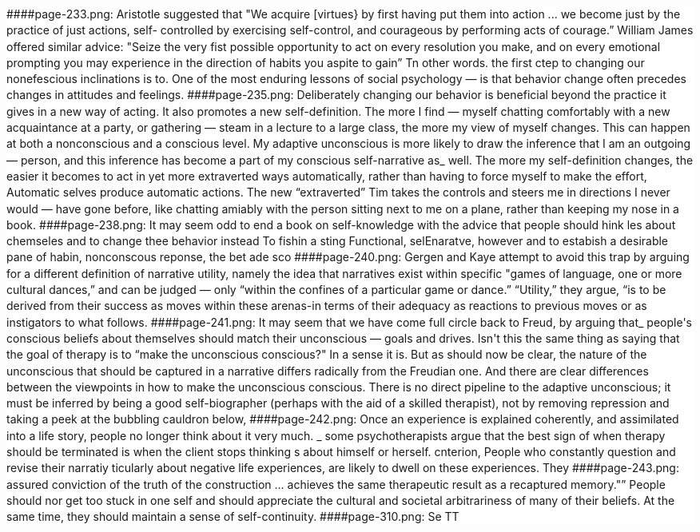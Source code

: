 ####page-233.png:
Aristotle suggested that "We acquire [virtues} by first having 
put them into action ... we become just by the practice of just actions, self- controlled by exercising self-control, and courageous by performing acts of courage.” William James offered similar advice: "Seize the very fist possible opportunity to act on every resolution you make, and on every emotional prompting you may experience in the direction of habits you aspite to gain” Tn other words. the first ctep to changing our nonefescious inclinations is to. 
One of the most enduring lessons of social psychology — 
is that behavior change often precedes changes in attitudes and feelings. 
####page-235.png:
Deliberately changing our behavior is beneficial beyond the practice it gives in 
a new way of acting. It also promotes a new self-definition. The more I find — 
myself chatting comfortably with a new acquaintance at a party, or gathering — 
steam in a lecture to a large class, the more my view of myself changes. This 
can happen at both a nonconscious and a conscious level. My adaptive 
unconscious is more likely to draw the inference that I am an outgoing — 
person, and this inference has become a part of my conscious self-narrative as_ 
well. The more my self-definition changes, the easier it becomes to act in yet 
more extraverted ways automatically, rather than having to force myself to 
make the effort, Automatic selves produce automatic actions. The new 
“extraverted” Tim takes the controls and steers me in directions I never would — 
have gone before, like chatting amiably with the person sitting next to me on a 
plane, rather than keeping my nose in a book. 
####page-238.png:
It may seem odd to end a book on self-knowledge with the advice that people should hink les about chemseles and to change thee behavior instead To fishin a sting Functional, selEnaratve, however and to estabish a desirable pane of habin, nonconscous reponse, the bet ade sco 
####page-240.png:
Gergen and Kaye attempt to avoid this trap by arguing for a different 
definition of narrative utility, namely the idea that narratives exist within 
specific "games of language, one or more cultural dances,” and can be judged — 
only “within the confines of a particular game or dance.” “Utility,” they argue, 
“is to be derived from their success as moves within these arenas-in terms of 
their adequacy as reactions to previous moves or as instigators to what 
follows. 
####page-241.png:
It may seem that we have come full circle back to Freud, by arguing that_ 
people's conscious beliefs about themselves should match their unconscious — 
goals and drives. Isn't this the same thing as saying that the goal of therapy is 
to “make the unconscious conscious?" In a sense it is. But as should now be 
clear, the nature of the unconscious that should be captured in a narrative 
differs radically from the Freudian one. And there are clear differences 
between the viewpoints in how to make the unconscious conscious. There is 
no direct pipeline to the adaptive unconscious; it must be inferred by being a 
good self-biographer (perhaps with the aid of a skilled therapist), not by 
removing repression and taking a peek at the bubbling cauldron below, 
####page-242.png:
Once an experience is explained coherently, and assimilated into a life story, 
people no longer think about it very much. 
_ some psychotherapists argue that the best sign of 
when therapy should be terminated is when the client stops thinking s 
about himself or herself. 
cnterion, People who constantly question and revise their narratiy ticularly about negative life experiences, are likely to dwell on these 
experiences. They 
####page-243.png:
assured conviction of the truth of the construction ... achieves the same 
therapeutic result as a recaptured memory."” 
People should nor get too stuck in one self and should appreciate the cultural and societal arbitrariness of many of their beliefs. At the same time, they 
should maintain a sense of self-continuity. 
####page-310.png:
Se TT 